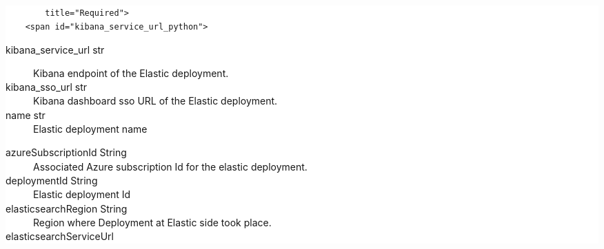             title="Required">
        <span id="kibana_service_url_python">
<a data-swiftype-name="resource-property" data-swiftype-type="text" href="#kibana_service_url_python" style="color: inherit; text-decoration: inherit;">kibana_<wbr>service_<wbr>url</a>
</span>
        <span class="property-indicator"></span>
        <span class="property-type">str</span>
    </dt>
    <dd>Kibana endpoint of the Elastic deployment.</dd><dt class="property-required"
            title="Required">
        <span id="kibana_sso_url_python">
<a data-swiftype-name="resource-property" data-swiftype-type="text" href="#kibana_sso_url_python" style="color: inherit; text-decoration: inherit;">kibana_<wbr>sso_<wbr>url</a>
</span>
        <span class="property-indicator"></span>
        <span class="property-type">str</span>
    </dt>
    <dd>Kibana dashboard sso URL of the Elastic deployment.</dd><dt class="property-required"
            title="Required">
        <span id="name_python">
<a data-swiftype-name="resource-property" data-swiftype-type="text" href="#name_python" style="color: inherit; text-decoration: inherit;">name</a>
</span>
        <span class="property-indicator"></span>
        <span class="property-type">str</span>
    </dt>
    <dd>Elastic deployment name</dd></dl>
</pulumi-choosable>
</div>

<div>
<pulumi-choosable type="language" values="yaml">
<dl class="resources-properties"><dt class="property-required"
            title="Required">
        <span id="azuresubscriptionid_yaml">
<a data-swiftype-name="resource-property" data-swiftype-type="text" href="#azuresubscriptionid_yaml" style="color: inherit; text-decoration: inherit;">azure<wbr>Subscription<wbr>Id</a>
</span>
        <span class="property-indicator"></span>
        <span class="property-type">String</span>
    </dt>
    <dd>Associated Azure subscription Id for the elastic deployment.</dd><dt class="property-required"
            title="Required">
        <span id="deploymentid_yaml">
<a data-swiftype-name="resource-property" data-swiftype-type="text" href="#deploymentid_yaml" style="color: inherit; text-decoration: inherit;">deployment<wbr>Id</a>
</span>
        <span class="property-indicator"></span>
        <span class="property-type">String</span>
    </dt>
    <dd>Elastic deployment Id</dd><dt class="property-required"
            title="Required">
        <span id="elasticsearchregion_yaml">
<a data-swiftype-name="resource-property" data-swiftype-type="text" href="#elasticsearchregion_yaml" style="color: inherit; text-decoration: inherit;">elasticsearch<wbr>Region</a>
</span>
        <span class="property-indicator"></span>
        <span class="property-type">String</span>
    </dt>
    <dd>Region where Deployment at Elastic side took place.</dd><dt class="property-required"
            title="Required">
        <span id="elasticsearchserviceurl_yaml">
<a data-swiftype-name="resource-property" data-swiftype-type="text" href="#elasticsearchserviceurl_yaml" style="color: inherit; text-decoration: inherit;">elasticsearch<wbr>Service<wbr>Url</a>